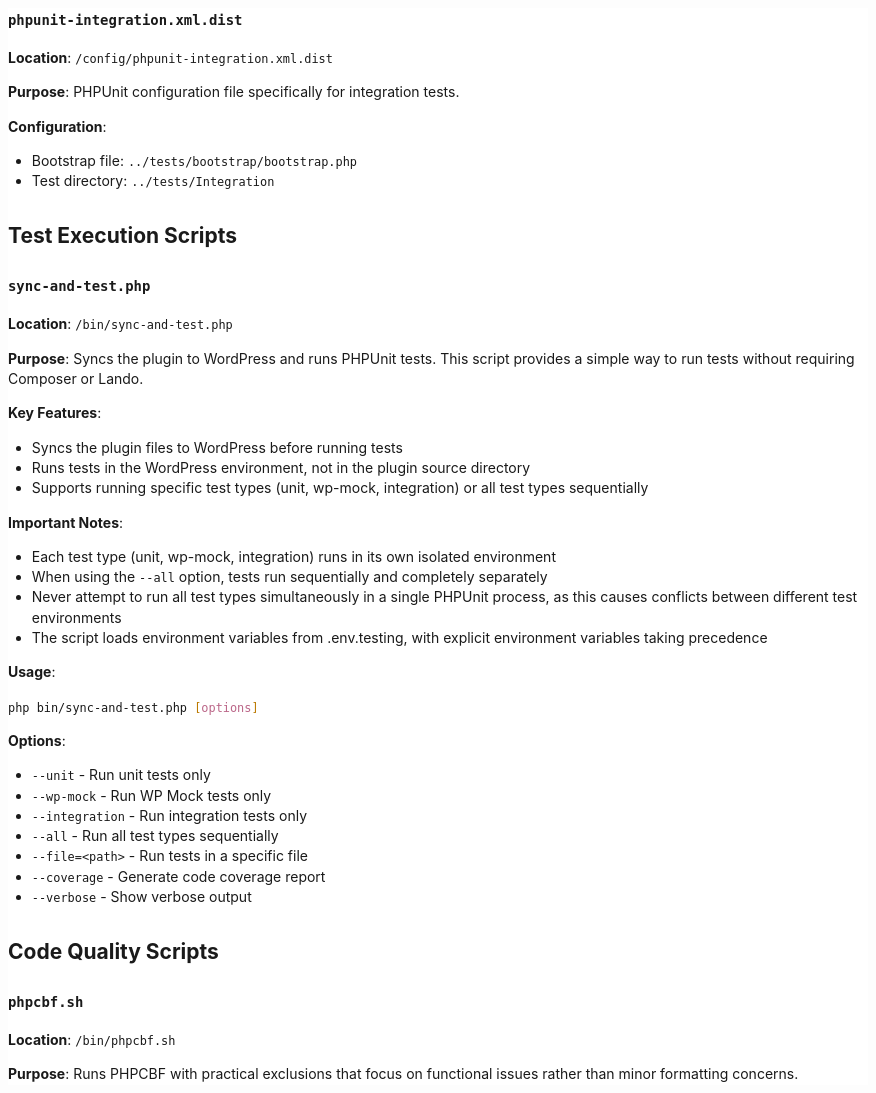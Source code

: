 ### `phpunit-integration.xml.dist`

**Location**: `/config/phpunit-integration.xml.dist`

**Purpose**: PHPUnit configuration file specifically for integration tests.

**Configuration**:
- Bootstrap file: `../tests/bootstrap/bootstrap.php`
- Test directory: `../tests/Integration`

## Test Execution Scripts

### `sync-and-test.php`

**Location**: `/bin/sync-and-test.php`

**Purpose**: Syncs the plugin to WordPress and runs PHPUnit tests. This script provides a simple way to run tests without requiring Composer or Lando.

**Key Features**:
- Syncs the plugin files to WordPress before running tests
- Runs tests in the WordPress environment, not in the plugin source directory
- Supports running specific test types (unit, wp-mock, integration) or all test types sequentially

**Important Notes**:
- Each test type (unit, wp-mock, integration) runs in its own isolated environment
- When using the `--all` option, tests run sequentially and completely separately
- Never attempt to run all test types simultaneously in a single PHPUnit process, as this causes conflicts between different test environments
- The script loads environment variables from .env.testing, with explicit environment variables taking precedence

**Usage**:
```bash
php bin/sync-and-test.php [options]
```

**Options**:
- `--unit` - Run unit tests only
- `--wp-mock` - Run WP Mock tests only
- `--integration` - Run integration tests only
- `--all` - Run all test types sequentially
- `--file=<path>` - Run tests in a specific file
- `--coverage` - Generate code coverage report
- `--verbose` - Show verbose output

## Code Quality Scripts

### `phpcbf.sh`

**Location**: `/bin/phpcbf.sh`

**Purpose**: Runs PHPCBF with practical exclusions that focus on functional issues rather than minor formatting concerns.
